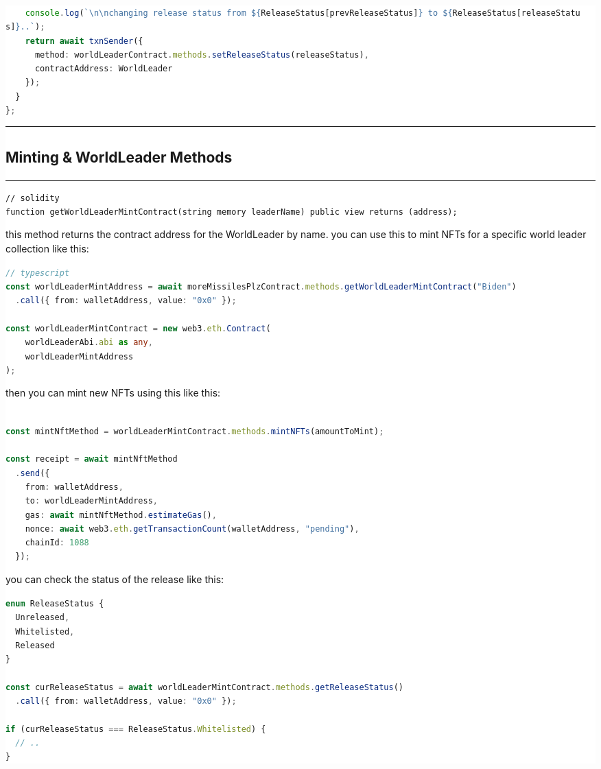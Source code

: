 ```ts
    console.log(`\n\nchanging release status from ${ReleaseStatus[prevReleaseStatus]} to ${ReleaseStatus[releaseStatus]}..`);
    return await txnSender({
      method: worldLeaderContract.methods.setReleaseStatus(releaseStatus),
      contractAddress: WorldLeader
    });
  }
};
```

----
## Minting & WorldLeader Methods

----

```solidity
// solidity
function getWorldLeaderMintContract(string memory leaderName) public view returns (address);
```

this method returns the contract address for the WorldLeader by name. you can use this to mint NFTs for a specific world leader collection like this:

```ts
// typescript
const worldLeaderMintAddress = await moreMissilesPlzContract.methods.getWorldLeaderMintContract("Biden")
  .call({ from: walletAddress, value: "0x0" });

const worldLeaderMintContract = new web3.eth.Contract(
    worldLeaderAbi.abi as any,
    worldLeaderMintAddress
);
```

then you can mint new NFTs using this like this:

```ts

const mintNftMethod = worldLeaderMintContract.methods.mintNFTs(amountToMint);

const receipt = await mintNftMethod
  .send({
    from: walletAddress,
    to: worldLeaderMintAddress,
    gas: await mintNftMethod.estimateGas(),
    nonce: await web3.eth.getTransactionCount(walletAddress, "pending"),
    chainId: 1088
  });
```

you can check the status of the release like this:

```ts
enum ReleaseStatus {
  Unreleased,
  Whitelisted,
  Released
}

const curReleaseStatus = await worldLeaderMintContract.methods.getReleaseStatus()
  .call({ from: walletAddress, value: "0x0" });

if (curReleaseStatus === ReleaseStatus.Whitelisted) {
  // ..
}

```